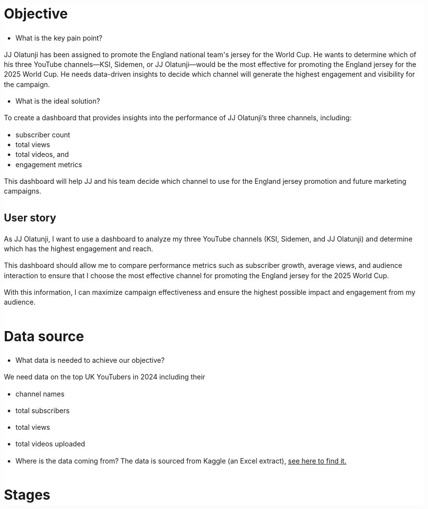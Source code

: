 


# Objective 

- What is the key pain point? 

JJ Olatunji has been assigned to promote the England national team's jersey for the World Cup. He wants to determine which of his three YouTube channels—KSI, Sidemen, or JJ Olatunji—would be the most effective for promoting the England jersey for the 2025 World Cup. He needs data-driven insights to decide which channel will generate the highest engagement and visibility for the campaign.


- What is the ideal solution? 

To create a dashboard that provides insights into the performance of JJ Olatunji’s three channels, including:
- subscriber count
- total views
- total videos, and
- engagement metrics

This dashboard will help JJ and his team decide which channel to use for the England jersey promotion and future marketing campaigns.

## User story 

As JJ Olatunji, I want to use a dashboard to analyze my three YouTube channels (KSI, Sidemen, and JJ Olatunji) and determine which has the highest engagement and reach.

This dashboard should allow me to compare performance metrics such as subscriber growth, average views, and audience interaction to ensure that I choose the most effective channel for promoting the England jersey for the 2025 World Cup.

With this information, I can maximize campaign effectiveness and ensure the highest possible impact and engagement from my audience.


# Data source 

- What data is needed to achieve our objective?

We need data on the top UK YouTubers in 2024 including their 
- channel names
- total subscribers
- total views
- total videos uploaded



- Where is the data coming from? 
The data is sourced from Kaggle (an Excel extract), [see here to find it.](https://www.kaggle.com/datasets/bhavyadhingra00020/top-100-social-media-influencers-2024-countrywise?resource=download)


# Stages
